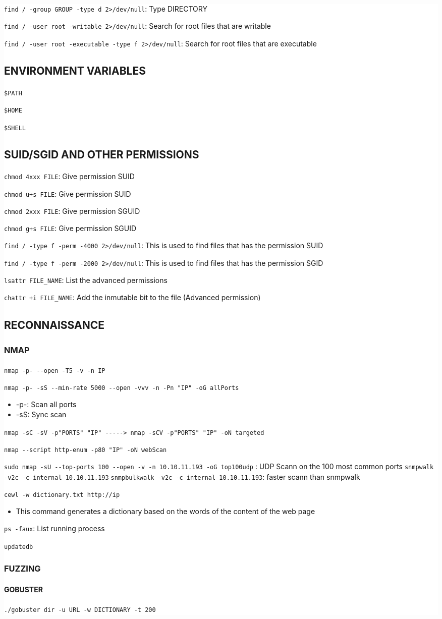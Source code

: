 `find / -group GROUP -type d 2>/dev/null`: Type DIRECTORY

`find / -user root -writable 2>/dev/null`: Search for root files that are writable

`find / -user root -executable -type f 2>/dev/null`: Search for root files that are executable

## ENVIRONMENT VARIABLES
`$PATH`

`$HOME`

`$SHELL`

## SUID/SGID AND OTHER PERMISSIONS
`chmod 4xxx FILE`: Give permission SUID

`chmod u+s FILE`: Give permission SUID

`chmod 2xxx FILE`: Give permission SGUID

`chmod g+s FILE`: Give permission SGUID

`find / -type f -perm -4000 2>/dev/null`: This is used to find files that has the permission SUID

`find / -type f -perm -2000 2>/dev/null`: This is used to find files that has the permission SGID

`lsattr FILE_NAME`: List the advanced permissions

`chattr +i FILE_NAME`: Add the inmutable bit to the file (Advanced permission)
## RECONNAISSANCE
### NMAP

`nmap -p- --open -T5 -v -n IP`

`nmap -p- -sS --min-rate 5000 --open -vvv -n -Pn "IP" -oG allPorts`
- -p-: Scan all ports
- -sS: Sync scan

`nmap -sC -sV -p"PORTS" "IP" -----> nmap -sCV -p"PORTS" "IP" -oN targeted`

`nmap --script http-enum -p80 "IP" -oN webScan`

`sudo nmap -sU --top-ports 100 --open -v -n 10.10.11.193 -oG top100udp` : UDP Scann on the 100 most common ports
`snmpwalk -v2c -c internal 10.10.11.193`
`snmpbulkwalk -v2c -c internal 10.10.11.193`: faster scann than snmpwalk



`cewl -w dictionary.txt http://ip`
- This command generates a dictionary based on the words of the content of the web page

`ps -faux`: List running process

`updatedb`

### FUZZING
#### GOBUSTER
`./gobuster dir -u URL -w DICTIONARY -t 200`
